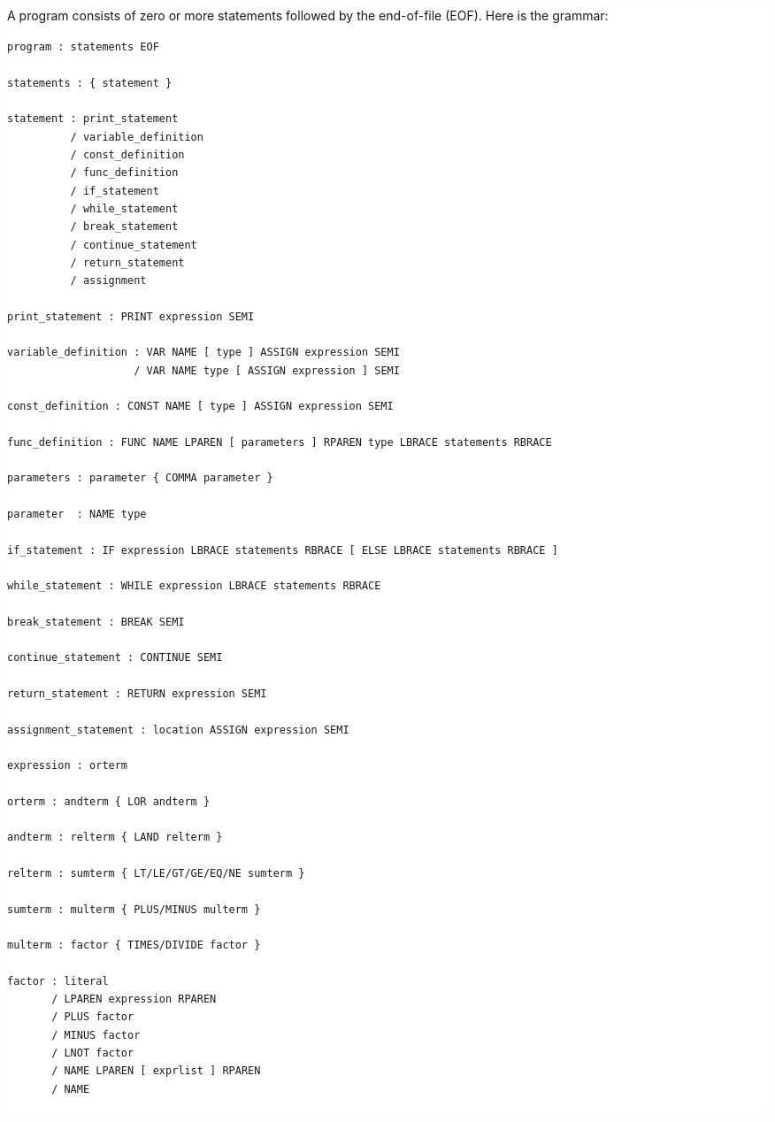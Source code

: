 A program consists of zero or more statements followed by the end-of-file (EOF).
Here is the grammar:

```
program : statements EOF

statements : { statement }

statement : print_statement
          / variable_definition
          / const_definition
          / func_definition
          / if_statement
          / while_statement
          / break_statement
          / continue_statement
          / return_statement
          / assignment

print_statement : PRINT expression SEMI

variable_definition : VAR NAME [ type ] ASSIGN expression SEMI
                    / VAR NAME type [ ASSIGN expression ] SEMI

const_definition : CONST NAME [ type ] ASSIGN expression SEMI

func_definition : FUNC NAME LPAREN [ parameters ] RPAREN type LBRACE statements RBRACE

parameters : parameter { COMMA parameter }

parameter  : NAME type 

if_statement : IF expression LBRACE statements RBRACE [ ELSE LBRACE statements RBRACE ]

while_statement : WHILE expression LBRACE statements RBRACE

break_statement : BREAK SEMI

continue_statement : CONTINUE SEMI

return_statement : RETURN expression SEMI

assignment_statement : location ASSIGN expression SEMI

expression : orterm

orterm : andterm { LOR andterm }

andterm : relterm { LAND relterm }

relterm : sumterm { LT/LE/GT/GE/EQ/NE sumterm }

sumterm : multerm { PLUS/MINUS multerm }

multerm : factor { TIMES/DIVIDE factor }

factor : literal
       / LPAREN expression RPAREN
       / PLUS factor
       / MINUS factor
       / LNOT factor
       / NAME LPAREN [ exprlist ] RPAREN
       / NAME
       
```